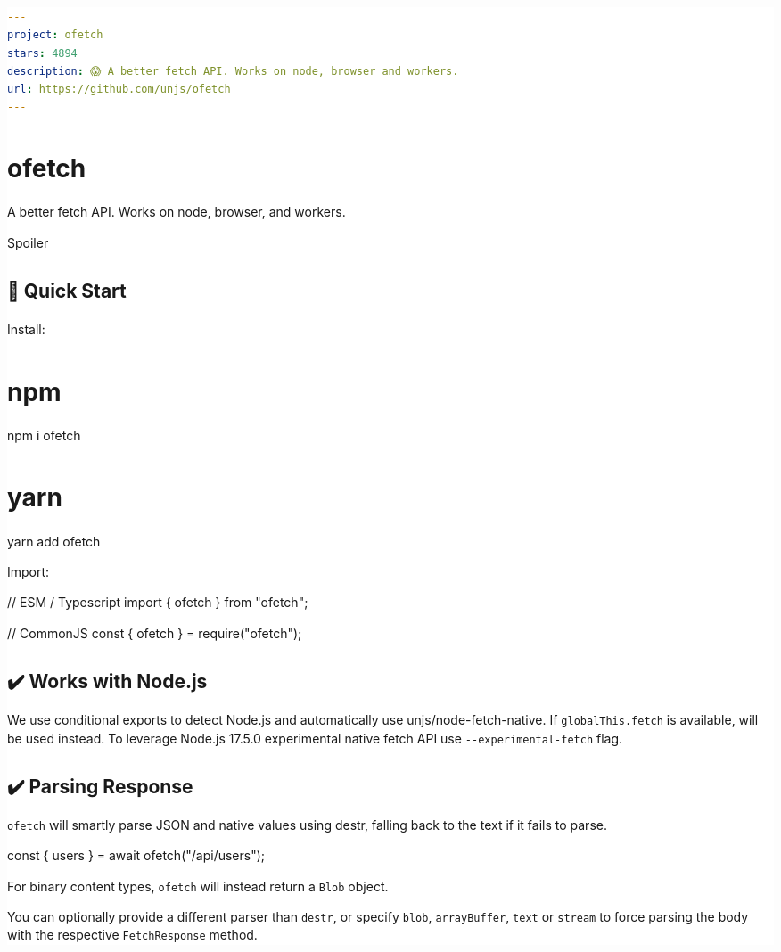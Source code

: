 ```yaml
---
project: ofetch
stars: 4894
description: 😱 A better fetch API. Works on node, browser and workers.
url: https://github.com/unjs/ofetch
---
```


ofetch
======

A better fetch API. Works on node, browser, and workers.

Spoiler

🚀 Quick Start
--------------

Install:

# npm
npm i ofetch

# yarn
yarn add ofetch

Import:

// ESM / Typescript
import { ofetch } from "ofetch";

// CommonJS
const { ofetch } \= require("ofetch");

✔️ Works with Node.js
---------------------

We use conditional exports to detect Node.js and automatically use unjs/node-fetch-native. If `globalThis.fetch` is available, will be used instead. To leverage Node.js 17.5.0 experimental native fetch API use `--experimental-fetch` flag.

✔️ Parsing Response
-------------------

`ofetch` will smartly parse JSON and native values using destr, falling back to the text if it fails to parse.

const { users } \= await ofetch("/api/users");

For binary content types, `ofetch` will instead return a `Blob` object.

You can optionally provide a different parser than `destr`, or specify `blob`, `arrayBuffer`, `text` or `stream` to force parsing the body with the respective `FetchResponse` method.
